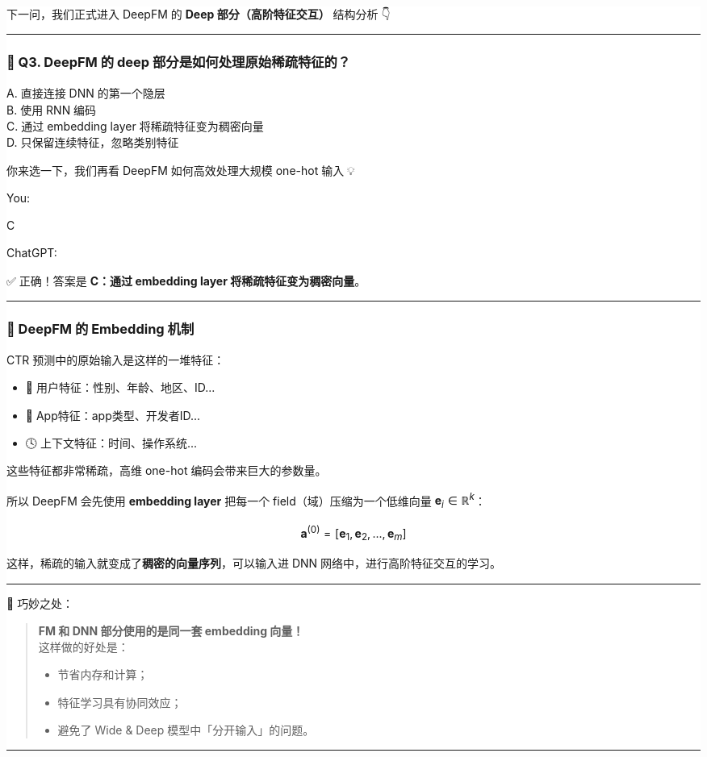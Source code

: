 下一问，我们正式进入 DeepFM 的 **Deep 部分（高阶特征交互）** 结构分析 👇

---

### 🧩 Q3. DeepFM 的 deep 部分是如何处理原始稀疏特征的？

A. 直接连接 DNN 的第一个隐层  
B. 使用 RNN 编码  
C. 通过 embedding layer 将稀疏特征变为稠密向量  
D. 只保留连续特征，忽略类别特征

你来选一下，我们再看 DeepFM 如何高效处理大规模 one-hot 输入 💡

You: 

C

ChatGPT: 

✅ 正确！答案是 **C：通过 embedding layer 将稀疏特征变为稠密向量**。

---

### 🧠 DeepFM 的 Embedding 机制

CTR 预测中的原始输入是这样的一堆特征：

-   👤 用户特征：性别、年龄、地区、ID...
    
-   📱 App特征：app类型、开发者ID...
    
-   🕓 上下文特征：时间、操作系统...
    

这些特征都非常稀疏，高维 one-hot 编码会带来巨大的参数量。

所以 DeepFM 会先使用 **embedding layer** 把每一个 field（域）压缩为一个低维向量 $\mathbf{e}_i \in \mathbb{R}^k$：

$$
\mathbf{a}^{(0)} = [\mathbf{e}_1, \mathbf{e}_2, ..., \mathbf{e}_m]
$$

这样，稀疏的输入就变成了**稠密的向量序列**，可以输入进 DNN 网络中，进行高阶特征交互的学习。

---

📌 巧妙之处：

> **FM 和 DNN 部分使用的是同一套 embedding 向量！**  
> 这样做的好处是：
> 
> -   节省内存和计算；
>     
> -   特征学习具有协同效应；
>     
> -   避免了 Wide & Deep 模型中「分开输入」的问题。
>     

---
